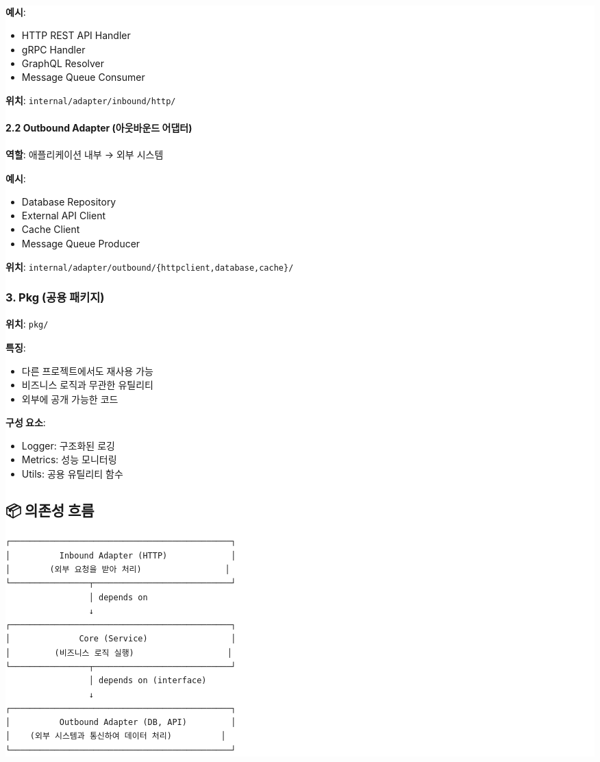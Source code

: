 **예시**:
- HTTP REST API Handler
- gRPC Handler
- GraphQL Resolver
- Message Queue Consumer

**위치**: `internal/adapter/inbound/http/`

#### 2.2 Outbound Adapter (아웃바운드 어댑터)

**역할**: 애플리케이션 내부 → 외부 시스템

**예시**:
- Database Repository
- External API Client
- Cache Client
- Message Queue Producer

**위치**: `internal/adapter/outbound/{httpclient,database,cache}/`

### 3. Pkg (공용 패키지)

**위치**: `pkg/`

**특징**:
- 다른 프로젝트에서도 재사용 가능
- 비즈니스 로직과 무관한 유틸리티
- 외부에 공개 가능한 코드

**구성 요소**:
- Logger: 구조화된 로깅
- Metrics: 성능 모니터링
- Utils: 공용 유틸리티 함수

## 📦 의존성 흐름

```
┌─────────────────────────────────────────────┐
│          Inbound Adapter (HTTP)             │
│        (외부 요청을 받아 처리)                 │
└────────────────┬────────────────────────────┘
                 │ depends on
                 ↓
┌─────────────────────────────────────────────┐
│              Core (Service)                 │
│         (비즈니스 로직 실행)                   │
└────────────────┬────────────────────────────┘
                 │ depends on (interface)
                 ↓
┌─────────────────────────────────────────────┐
│          Outbound Adapter (DB, API)         │
│    (외부 시스템과 통신하여 데이터 처리)          │
└─────────────────────────────────────────────┘
```
